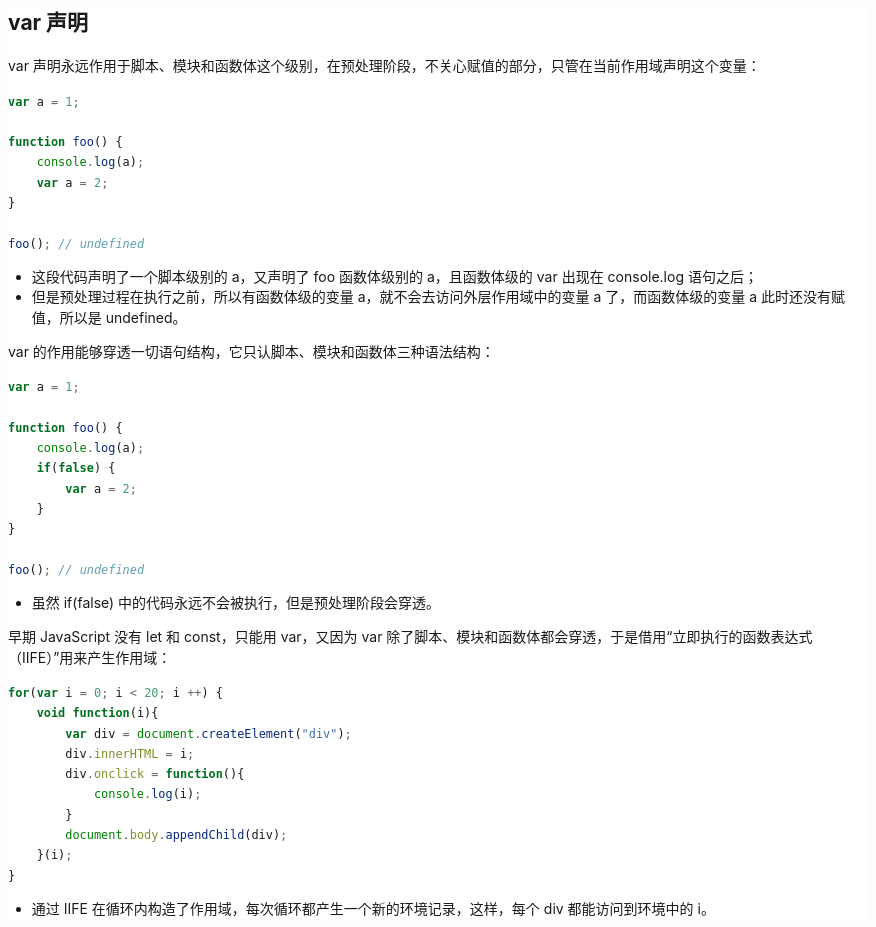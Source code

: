
## var 声明

var 声明永远作用于脚本、模块和函数体这个级别，在预处理阶段，不关心赋值的部分，只管在当前作用域声明这个变量：

```js
var a = 1;

function foo() {
    console.log(a);
    var a = 2;
}

foo(); // undefined
```

+ 这段代码声明了一个脚本级别的 a，又声明了 foo 函数体级别的 a，且函数体级的 var 出现在 console.log 语句之后；
+ 但是预处理过程在执行之前，所以有函数体级的变量 a，就不会去访问外层作用域中的变量 a 了，而函数体级的变量 a 此时还没有赋值，所以是 undefined。



var 的作用能够穿透一切语句结构，它只认脚本、模块和函数体三种语法结构：

```js
var a = 1;

function foo() {
    console.log(a);
    if(false) {
        var a = 2;
    }
}

foo(); // undefined
```

+ 虽然 if(false) 中的代码永远不会被执行，但是预处理阶段会穿透。



早期 JavaScript 没有 let 和 const，只能用 var，又因为 var 除了脚本、模块和函数体都会穿透，于是借用“立即执行的函数表达式（IIFE）”用来产生作用域：

```js
for(var i = 0; i < 20; i ++) {
    void function(i){
        var div = document.createElement("div");
        div.innerHTML = i;
        div.onclick = function(){
            console.log(i);
        }
        document.body.appendChild(div);
    }(i);
}

```

+ 通过 IIFE 在循环内构造了作用域，每次循环都产生一个新的环境记录，这样，每个 div 都能访问到环境中的 i。
